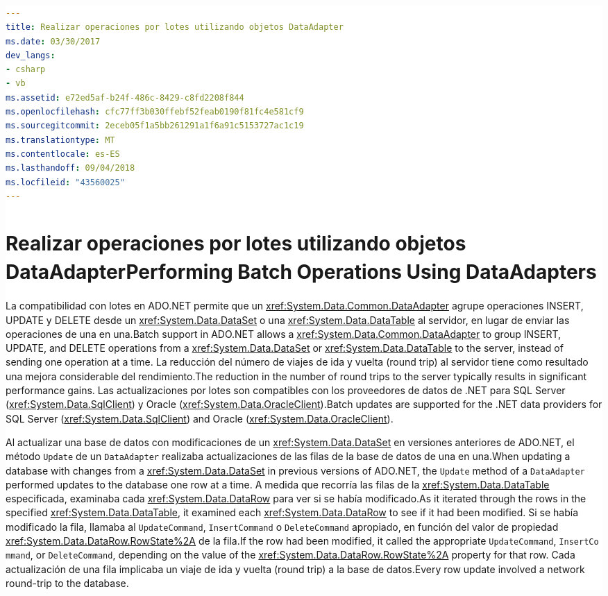 ```yaml
---
title: Realizar operaciones por lotes utilizando objetos DataAdapter
ms.date: 03/30/2017
dev_langs:
- csharp
- vb
ms.assetid: e72ed5af-b24f-486c-8429-c8fd2208f844
ms.openlocfilehash: cfc77ff3b030ffebf52feab0190f81fc4e581cf9
ms.sourcegitcommit: 2eceb05f1a5bb261291a1f6a91c5153727ac1c19
ms.translationtype: MT
ms.contentlocale: es-ES
ms.lasthandoff: 09/04/2018
ms.locfileid: "43560025"
---
```

# <a name="performing-batch-operations-using-dataadapters"></a><span data-ttu-id="b6d9b-102">Realizar operaciones por lotes utilizando objetos DataAdapter</span><span class="sxs-lookup"><span data-stu-id="b6d9b-102">Performing Batch Operations Using DataAdapters</span></span>
<span data-ttu-id="b6d9b-103">La compatibilidad con lotes en ADO.NET permite que un <xref:System.Data.Common.DataAdapter> agrupe operaciones INSERT, UPDATE y DELETE desde un <xref:System.Data.DataSet> o una <xref:System.Data.DataTable> al servidor, en lugar de enviar las operaciones de una en una.</span><span class="sxs-lookup"><span data-stu-id="b6d9b-103">Batch support in ADO.NET allows a <xref:System.Data.Common.DataAdapter> to group INSERT, UPDATE, and DELETE operations from a <xref:System.Data.DataSet> or <xref:System.Data.DataTable> to the server, instead of sending one operation at a time.</span></span> <span data-ttu-id="b6d9b-104">La reducción del número de viajes de ida y vuelta (round trip) al servidor tiene como resultado una mejora considerable del rendimiento.</span><span class="sxs-lookup"><span data-stu-id="b6d9b-104">The reduction in the number of round trips to the server typically results in significant performance gains.</span></span> <span data-ttu-id="b6d9b-105">Las actualizaciones por lotes son compatibles con los proveedores de datos de .NET para SQL Server (<xref:System.Data.SqlClient>) y Oracle (<xref:System.Data.OracleClient>).</span><span class="sxs-lookup"><span data-stu-id="b6d9b-105">Batch updates are supported for the .NET data providers for SQL Server (<xref:System.Data.SqlClient>) and Oracle (<xref:System.Data.OracleClient>).</span></span>  
  
 <span data-ttu-id="b6d9b-106">Al actualizar una base de datos con modificaciones de un <xref:System.Data.DataSet> en versiones anteriores de ADO.NET, el método `Update` de un `DataAdapter` realizaba actualizaciones de las filas de la base de datos de una en una.</span><span class="sxs-lookup"><span data-stu-id="b6d9b-106">When updating a database with changes from a <xref:System.Data.DataSet> in previous versions of ADO.NET, the `Update` method of a `DataAdapter` performed updates to the database one row at a time.</span></span> <span data-ttu-id="b6d9b-107">A medida que recorría las filas de la <xref:System.Data.DataTable> especificada, examinaba cada <xref:System.Data.DataRow> para ver si se había modificado.</span><span class="sxs-lookup"><span data-stu-id="b6d9b-107">As it iterated through the rows in the specified <xref:System.Data.DataTable>, it examined each <xref:System.Data.DataRow> to see if it had been modified.</span></span> <span data-ttu-id="b6d9b-108">Si se había modificado la fila, llamaba al `UpdateCommand`, `InsertCommand` o `DeleteCommand` apropiado, en función del valor de propiedad <xref:System.Data.DataRow.RowState%2A> de la fila.</span><span class="sxs-lookup"><span data-stu-id="b6d9b-108">If the row had been modified, it called the appropriate `UpdateCommand`, `InsertCommand`, or `DeleteCommand`, depending on the value of the <xref:System.Data.DataRow.RowState%2A> property for that row.</span></span> <span data-ttu-id="b6d9b-109">Cada actualización de una fila implicaba un viaje de ida y vuelta (round trip) a la base de datos.</span><span class="sxs-lookup"><span data-stu-id="b6d9b-109">Every row update involved a network round-trip to the database.</span></span>  
  